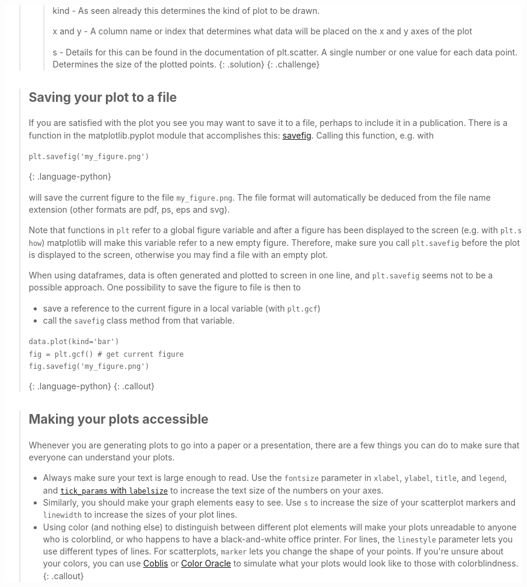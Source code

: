 > > kind - As seen already this determines the kind of plot to be drawn.
> >
> > x and y - A column name or index that determines what data will be
> > placed on the x and y axes of the plot
> >
> > s - Details for this can be found in the documentation of plt.scatter.
> > A single number or one value for each data point. Determines the size
> > of the plotted points.
> {: .solution}
{: .challenge}

> ## Saving your plot to a file
> 
> If you are satisfied with the plot you see you may want to save it to a file,
> perhaps to include it in a publication. There is a function in the
> matplotlib.pyplot module that accomplishes this:
> [savefig](https://matplotlib.org/api/_as_gen/matplotlib.pyplot.savefig.html).
> Calling this function, e.g. with
> ~~~
> plt.savefig('my_figure.png')
> ~~~
> {: .language-python}
> 
> will save the current figure to the file `my_figure.png`. The file format
> will automatically be deduced from the file name extension (other formats
> are pdf, ps, eps and svg).
>
> Note that functions in `plt` refer to a global figure variable
> and after a figure has been displayed to the screen (e.g. with `plt.show`) 
> matplotlib will make this  variable refer to a new empty figure.
> Therefore, make sure you call `plt.savefig` before the plot is displayed to
> the screen, otherwise you may find a file with an empty plot.
>
> When using dataframes, data is often generated and plotted to screen in one line,
> and `plt.savefig` seems not to be a possible approach.
> One possibility to save the figure to file is then to
>
> * save a reference to the current figure in a local variable (with `plt.gcf`) 
> * call the `savefig` class method from that variable.
>
> ~~~
> data.plot(kind='bar')
> fig = plt.gcf() # get current figure
> fig.savefig('my_figure.png')
> ~~~
> {: .language-python}
{: .callout}

> ## Making your plots accessible
>
> Whenever you are generating plots to go into a paper or a presentation, there are a few things you can do to make sure that everyone can understand your plots.
> * Always make sure your text is large enough to read. Use the `fontsize` parameter in `xlabel`, `ylabel`, `title`, and `legend`, and [`tick_params` with `labelsize`](https://matplotlib.org/2.1.1/api/_as_gen/matplotlib.pyplot.tick_params.html) to increase the text size of the numbers on your axes.
> * Similarly, you should make your graph elements easy to see. Use `s` to increase the size of your scatterplot markers and `linewidth` to increase the sizes of your plot lines.
> * Using color (and nothing else) to distinguish between different plot elements will make your plots unreadable to anyone who is colorblind, or who happens to have a black-and-white office printer. For lines, the `linestyle` parameter lets you use different types of lines. For scatterplots, `marker` lets you change the shape of your points. If you're unsure about your colors, you can use [Coblis](https://www.color-blindness.com/coblis-color-blindness-simulator/) or [Color Oracle](https://colororacle.org/) to simulate what your plots would look like to those with colorblindness.
{: .callout}

